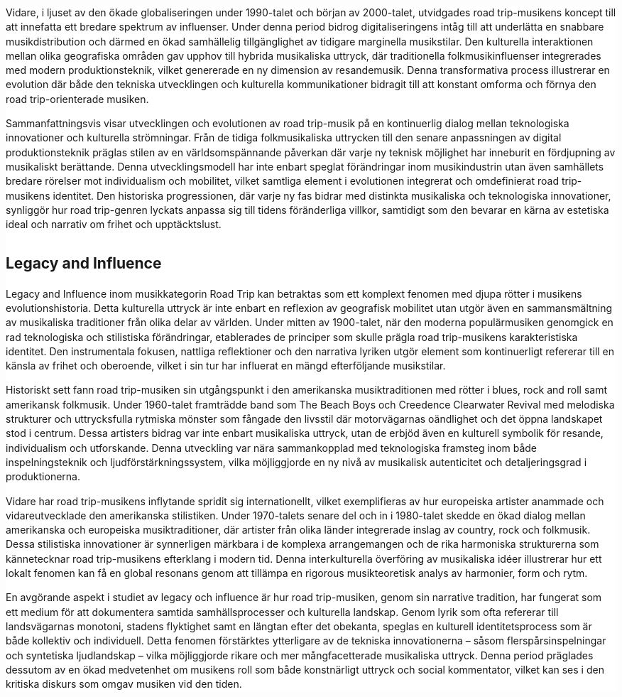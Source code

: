 Vidare, i ljuset av den ökade globaliseringen under 1990-talet och början av 2000-talet, utvidgades
road trip-musikens koncept till att innefatta ett bredare spektrum av influenser. Under denna period
bidrog digitaliseringens intåg till att underlätta en snabbare musikdistribution och därmed en ökad
samhällelig tillgänglighet av tidigare marginella musikstilar. Den kulturella interaktionen mellan
olika geografiska områden gav upphov till hybrida musikaliska uttryck, där traditionella
folkmusikinfluenser integrerades med modern produktionsteknik, vilket genererade en ny dimension av
resandemusik. Denna transformativa process illustrerar en evolution där både den tekniska
utvecklingen och kulturella kommunikationer bidragit till att konstant omforma och förnya den road
trip-orienterade musiken.

Sammanfattningsvis visar utvecklingen och evolutionen av road trip-musik på en kontinuerlig dialog
mellan teknologiska innovationer och kulturella strömningar. Från de tidiga folkmusikaliska
uttrycken till den senare anpassningen av digital produktionsteknik präglas stilen av en
världsomspännande påverkan där varje ny teknisk möjlighet har inneburit en fördjupning av
musikaliskt berättande. Denna utvecklingsmodell har inte enbart speglat förändringar inom
musikindustrin utan även samhällets bredare rörelser mot individualism och mobilitet, vilket
samtliga element i evolutionen integrerat och omdefinierat road trip-musikens identitet. Den
historiska progressionen, där varje ny fas bidrar med distinkta musikaliska och teknologiska
innovationer, synliggör hur road trip-genren lyckats anpassa sig till tidens föränderliga villkor,
samtidigt som den bevarar en kärna av estetiska ideal och narrativ om frihet och upptäcktslust.

## Legacy and Influence

Legacy and Influence inom musikkategorin Road Trip kan betraktas som ett komplext fenomen med djupa
rötter i musikens evolutionshistoria. Detta kulturella uttryck är inte enbart en reflexion av
geografisk mobilitet utan utgör även en sammansmältning av musikaliska traditioner från olika delar
av världen. Under mitten av 1900-talet, när den moderna populärmusiken genomgick en rad teknologiska
och stilistiska förändringar, etablerades de principer som skulle prägla road trip-musikens
karakteristiska identitet. Den instrumentala fokusen, nattliga reflektioner och den narrativa
lyriken utgör element som kontinuerligt refererar till en känsla av frihet och oberoende, vilket i
sin tur har influerat en mängd efterföljande musikstilar.

Historiskt sett fann road trip-musiken sin utgångspunkt i den amerikanska musiktraditionen med
rötter i blues, rock and roll samt amerikansk folkmusik. Under 1960-talet framträdde band som The
Beach Boys och Creedence Clearwater Revival med melodiska strukturer och uttrycksfulla rytmiska
mönster som fångade den livsstil där motorvägarnas oändlighet och det öppna landskapet stod i
centrum. Dessa artisters bidrag var inte enbart musikaliska uttryck, utan de erbjöd även en
kulturell symbolik för resande, individualism och utforskande. Denna utveckling var nära
sammankopplad med teknologiska framsteg inom både inspelningsteknik och ljudförstärkningssystem,
vilka möjliggjorde en ny nivå av musikalisk autenticitet och detaljeringsgrad i produktionerna.

Vidare har road trip-musikens inflytande spridit sig internationellt, vilket exemplifieras av hur
europeiska artister anammade och vidareutvecklade den amerikanska stilistiken. Under 1970-talets
senare del och in i 1980-talet skedde en ökad dialog mellan amerikanska och europeiska
musiktraditioner, där artister från olika länder integrerade inslag av country, rock och folkmusik.
Dessa stilistiska innovationer är synnerligen märkbara i de komplexa arrangemangen och de rika
harmoniska strukturerna som kännetecknar road trip-musikens efterklang i modern tid. Denna
interkulturella överföring av musikaliska idéer illustrerar hur ett lokalt fenomen kan få en global
resonans genom att tillämpa en rigorous musikteoretisk analys av harmonier, form och rytm.

En avgörande aspekt i studiet av legacy och influence är hur road trip-musiken, genom sin narrative
tradition, har fungerat som ett medium för att dokumentera samtida samhällsprocesser och kulturella
landskap. Genom lyrik som ofta refererar till landsvägarnas monotoni, stadens flyktighet samt en
längtan efter det obekanta, speglas en kulturell identitetsprocess som är både kollektiv och
individuell. Detta fenomen förstärktes ytterligare av de tekniska innovationerna – såsom
flerspårsinspelningar och syntetiska ljudlandskap – vilka möjliggjorde rikare och mer
mångfacetterade musikaliska uttryck. Denna period präglades dessutom av en ökad medvetenhet om
musikens roll som både konstnärligt uttryck och social kommentator, vilket kan ses i den kritiska
diskurs som omgav musiken vid den tiden.
